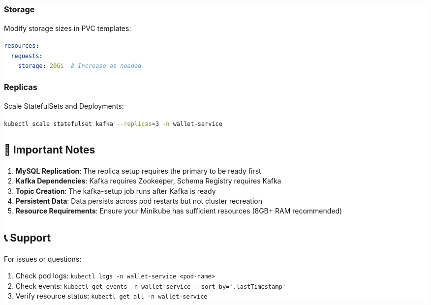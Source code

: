 ### Storage
Modify storage sizes in PVC templates:

```yaml
resources:
  requests:
    storage: 20Gi  # Increase as needed
```

### Replicas
Scale StatefulSets and Deployments:

```bash
kubectl scale statefulset kafka --replicas=3 -n wallet-service
```

## 🚨 Important Notes

1. **MySQL Replication**: The replica setup requires the primary to be ready first
2. **Kafka Dependencies**: Kafka requires Zookeeper, Schema Registry requires Kafka
3. **Topic Creation**: The kafka-setup job runs after Kafka is ready
4. **Persistent Data**: Data persists across pod restarts but not cluster recreation
5. **Resource Requirements**: Ensure your Minikube has sufficient resources (8GB+ RAM recommended)

## 📞 Support

For issues or questions:
1. Check pod logs: `kubectl logs -n wallet-service <pod-name>`
2. Check events: `kubectl get events -n wallet-service --sort-by='.lastTimestamp'`
3. Verify resource status: `kubectl get all -n wallet-service`

